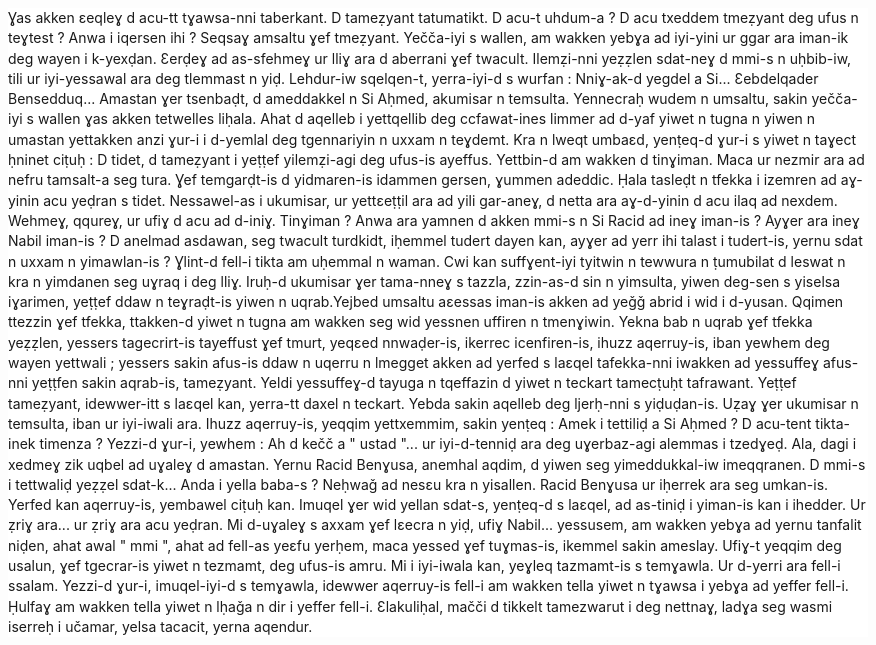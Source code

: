 Ɣas akken ɛeqleɣ d acu-tt tɣawsa-nni taberkant.
D tameẓyant tatumatikt.
D acu-t uhdum-a ? D acu txeddem tmeẓyant deg ufus n teɣtest ? Anwa i iqersen ihi ?
Seqsaɣ amsaltu ɣef tmeẓyant.
Yečča-iyi s wallen, am wakken yebɣa ad iyi-yini ur ggar ara iman-ik deg wayen i k-yexḍan.
Ɛerḍeɣ ad as-sfehmeɣ ur lliɣ ara d aberrani ɣef twacult.
Ilemẓi-nni yeẓẓlen sdat-neɣ d mmi-s n uḥbib-iw, tili ur iyi-yessawal ara deg tlemmast n yiḍ.
Lehdur-iw sqelqen-t, yerra-iyi-d s wurfan :
Nniɣ-ak-d yegdel a Si...
Ɛebdelqader Bensedduq...
Amastan ɣer tsenbaḍt, d ameddakkel n Si Aḥmed, akumisar n temsulta.
Yennecraḥ wudem n umsaltu, sakin yečča-iyi s wallen ɣas akken tetwelles liḥala.
Ahat d aqelleb i yettqellib deg ccfawat-ines limmer ad d-yaf yiwet n tugna n yiwen n umastan yettakken anzi ɣur-i i d-yemlal deg tgennariyin n uxxam n teɣdemt.
Kra n lweqt umbaɛd, yenṭeq-d ɣur-i s yiwet n taɣect ḥninet ciṭuḥ :
D tidet, d tameẓyant i yeṭṭef yilemẓi-agi deg ufus-is ayeffus.
Yettbin-d am wakken d tinɣiman.
Maca ur nezmir ara ad nefru tamsalt-a seg tura.
Ɣef temgarḍt-is d yidmaren-is idammen gersen, ɣummen adeddic.
Ḥala tasleḍt n tfekka i izemren ad aɣ-yinin acu yeḍran s tidet.
Nessawel-as i ukumisar, ur yettɛeṭṭil ara ad yili gar-aneɣ, d netta ara aɣ-d-yinin d acu ilaq ad nexdem.
Wehmeɣ, qqureɣ, ur ufiɣ d acu ad d-iniɣ.
Tinɣiman ?
Anwa ara yamnen d akken mmi-s n Si Racid ad ineɣ iman-is ? Ayɣer ara ineɣ Nabil iman-is ? D anelmad asdawan, seg twacult turdkidt, iḥemmel tudert dayen kan, ayɣer ad yerr ihi talast i tudert-is, yernu sdat n uxxam n yimawlan-is ?
Ɣlint-d fell-i tikta am uḥemmal n waman.
Cwi kan suffɣent-iyi tyitwin n tewwura n ṭumubilat d leswat n kra n yimdanen seg uɣraq i deg lliɣ.
Iruḥ-d ukumisar ɣer tama-nneɣ s tazzla, zzin-as-d sin n yimsulta, yiwen deg-sen s yiselsa iɣarimen, yeṭṭef ddaw n teɣraḍt-is yiwen n uqrab.Yejbed umsaltu aɛessas iman-is akken ad yeǧǧ abrid i wid i d-yusan.
Qqimen ttezzin ɣef tfekka, ttakken-d yiwet n tugna am wakken seg wid yessnen uffiren n tmenɣiwin.
Yekna bab n uqrab ɣef tfekka yeẓẓlen, yessers tagecrirt-is tayeffust ɣef tmurt, yeqɛed nnwaḍer-is, ikerrec icenfiren-is, ihuzz aqerruy-is, iban yewhem deg wayen yettwali ; yessers sakin afus-is ddaw n uqerru n lmegget akken ad yerfed s laɛqel tafekka-nni iwakken ad yessuffeɣ afus-nni yeṭṭfen sakin aqrab-is, tameẓyant.
Yeldi yessuffeɣ-d tayuga n tqeffazin d yiwet n teckart tamecṭuḥt tafrawant.
Yeṭṭef tameẓyant, idewwer-itt s laɛqel kan, yerra-tt daxel n teckart.
Yebda sakin aqelleb deg ljerḥ-nni s yiḍuḍan-is.
Uẓaɣ ɣer ukumisar n temsulta, iban ur iyi-iwali ara.
Ihuzz aqerruy-is, yeqqim yettxemmim, sakin yenṭeq :
Amek i tettiliḍ a Si Aḥmed ? D acu-tent tikta-inek timenza ?
Yezzi-d ɣur-i, yewhem :
Ah d kečč a " ustad "... ur iyi-d-tenniḍ ara deg uɣerbaz-agi alemmas i tzedɣeḍ.
Ala, dagi i xedmeɣ zik uqbel ad uɣaleɣ d amastan.
Yernu Racid Benɣusa, anemhal aqdim, d yiwen seg yimeddukkal-iw imeqqranen.
D mmi-s i tettwaliḍ yeẓẓel sdat-k...
Anda i yella baba-s ? Neḥwaǧ ad nesɛu kra n yisallen.
Racid Benɣusa ur iḥerrek ara seg umkan-is.
Yerfed kan aqerruy-is, yembawel ciṭuḥ kan.
Imuqel ɣer wid yellan sdat-s, yenṭeq-d s laɛqel, ad as-tiniḍ i yiman-is kan i ihedder.
Ur ẓriɣ ara... ur ẓriɣ ara acu yeḍran.
Mi d-uɣaleɣ s axxam ɣef lɛecra n yiḍ, ufiɣ Nabil... yessusem, am wakken yebɣa ad yernu tanfalit niḍen, ahat awal " mmi ", ahat ad fell-as yeɛfu yerḥem, maca yessed ɣef tuɣmas-is, ikemmel sakin ameslay.
Ufiɣ-t yeqqim deg usalun, ɣef tgecrar-is yiwet n tezmamt, deg ufus-is amru.
Mi i iyi-iwala kan, yeɣleq tazmamt-is s temɣawla.
Ur d-yerri ara fell-i ssalam.
Yezzi-d ɣur-i, imuqel-iyi-d s temɣawla, idewwer aqerruy-is fell-i am wakken tella yiwet n tɣawsa i yebɣa ad yeffer fell-i.
Ḥulfaɣ am wakken tella yiwet n lḥaǧa n dir i yeffer fell-i.
Ɛlakuliḥal, mačči d tikkelt tamezwarut i deg nettnaɣ, ladɣa seg wasmi iserreḥ i učamar, yelsa tacacit, yerna aqendur.